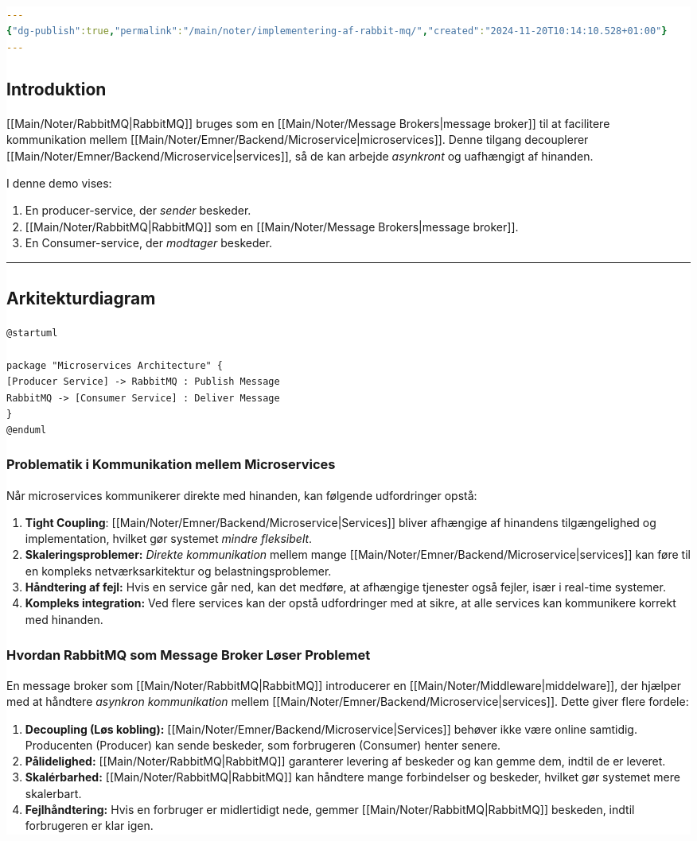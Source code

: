 ```yaml
---
{"dg-publish":true,"permalink":"/main/noter/implementering-af-rabbit-mq/","created":"2024-11-20T10:14:10.528+01:00"}
---
```


## Introduktion

[[Main/Noter/RabbitMQ\|RabbitMQ]] bruges som en [[Main/Noter/Message Brokers\|message broker]] til at facilitere kommunikation mellem [[Main/Noter/Emner/Backend/Microservice\|microservices]]. Denne tilgang decouplerer [[Main/Noter/Emner/Backend/Microservice\|services]], så de kan arbejde *asynkront* og uafhængigt af hinanden.

I denne demo vises:

1. En producer-service, der *sender* beskeder.
2. [[Main/Noter/RabbitMQ\|RabbitMQ]] som en [[Main/Noter/Message Brokers\|message broker]].
3. En Consumer-service, der *modtager* beskeder.

---
## Arkitekturdiagram

```plantuml
@startuml 
   
package "Microservices Architecture" {
[Producer Service] -> RabbitMQ : Publish Message   
RabbitMQ -> [Consumer Service] : Deliver Message 
} 
@enduml
```

### Problematik i Kommunikation mellem Microservices

Når microservices kommunikerer direkte med hinanden, kan følgende udfordringer opstå:

1. **Tight Coupling**: [[Main/Noter/Emner/Backend/Microservice\|Services]] bliver afhængige af hinandens tilgængelighed og implementation, hvilket gør systemet *mindre fleksibelt*.
2. **Skaleringsproblemer:** *Direkte kommunikation* mellem mange [[Main/Noter/Emner/Backend/Microservice\|services]] kan føre til en kompleks netværksarkitektur og belastningsproblemer.
3. **Håndtering af fejl:** Hvis en service går ned, kan det medføre, at afhængige tjenester også fejler, især i real-time systemer.
4. **Kompleks integration:** Ved flere services kan der opstå udfordringer med at sikre, at alle services kan kommunikere korrekt med hinanden.

### Hvordan RabbitMQ som Message Broker Løser Problemet

En message broker som [[Main/Noter/RabbitMQ\|RabbitMQ]] introducerer en [[Main/Noter/Middleware\|middelware]], der hjælper med at håndtere *asynkron kommunikation* mellem [[Main/Noter/Emner/Backend/Microservice\|services]]. Dette giver flere fordele:

1. **Decoupling (Løs kobling):** [[Main/Noter/Emner/Backend/Microservice\|Services]] behøver ikke være online samtidig. Producenten (Producer) kan sende beskeder, som forbrugeren (Consumer) henter senere.
2. **Pålidelighed:** [[Main/Noter/RabbitMQ\|RabbitMQ]] garanterer levering af beskeder og kan gemme dem, indtil de er leveret.
3. **Skalérbarhed:** [[Main/Noter/RabbitMQ\|RabbitMQ]] kan håndtere mange forbindelser og beskeder, hvilket gør systemet mere skalerbart.
4. **Fejlhåndtering:** Hvis en forbruger er midlertidigt nede, gemmer [[Main/Noter/RabbitMQ\|RabbitMQ]] beskeden, indtil forbrugeren er klar igen.
